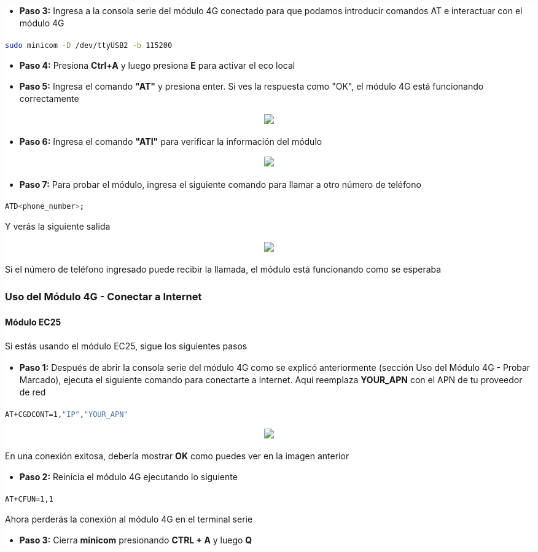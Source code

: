 - **Paso 3:** Ingresa a la consola serie del módulo 4G conectado para que podamos introducir comandos AT e interactuar con el módulo 4G

```sh
sudo minicom -D /dev/ttyUSB2 -b 115200
```

- **Paso 4:** Presiona **Ctrl+A** y luego presiona **E** para activar el eco local

- **Paso 5:** Ingresa el comando **"AT"** y presiona enter. Si ves la respuesta como "OK", el módulo 4G está funcionando correctamente

<div align="center"><img width ="400" src="https://files.seeedstudio.com/wiki/reComputer-Industrial/22.jpg"/></div>

- **Paso 6:** Ingresa el comando **"ATI"** para verificar la información del módulo

<div align="center"><img width ="400" src="https://files.seeedstudio.com/wiki/reComputer-Industrial/23.png"/></div>

- **Paso 7:** Para probar el módulo, ingresa el siguiente comando para llamar a otro número de teléfono 

```sh
ATD<phone_number>;
```

Y verás la siguiente salida

<div align="center"><img width ="350" src="https://files.seeedstudio.com/wiki/reComputer-Industrial/24.jpg"/></div>

Si el número de teléfono ingresado puede recibir la llamada, el módulo está funcionando como se esperaba

### Uso del Módulo 4G - Conectar a Internet

#### Módulo EC25

Si estás usando el módulo EC25, sigue los siguientes pasos

- **Paso 1:** Después de abrir la consola serie del módulo 4G como se explicó anteriormente (sección Uso del Módulo 4G - Probar Marcado), ejecuta el siguiente comando para conectarte a internet. Aquí reemplaza **YOUR_APN** con el APN de tu proveedor de red

```sh
AT+CGDCONT=1,"IP","YOUR_APN"
```

<div align="center"><img width ="400" src="https://files.seeedstudio.com/wiki/reComputer-Industrial/89.jpg"/></div>

En una conexión exitosa, debería mostrar **OK** como puedes ver en la imagen anterior

- **Paso 2:** Reinicia el módulo 4G ejecutando lo siguiente

```sh
AT+CFUN=1,1
```

Ahora perderás la conexión al módulo 4G en el terminal serie

- **Paso 3:** Cierra **minicom** presionando **CTRL + A** y luego **Q**

